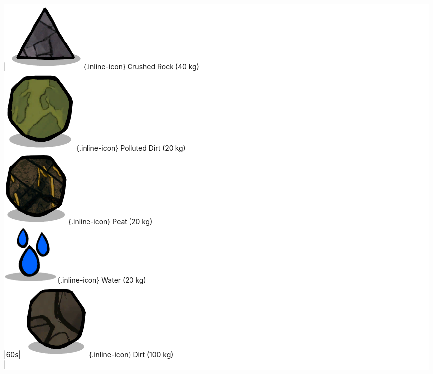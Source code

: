 | ![CrushedRock](/assets/images/elements/CrushedRock.png){.inline-icon} Crushed Rock (40 kg)<br> ![ToxicSand](/assets/images/elements/ToxicSand.png){.inline-icon} Polluted Dirt (20 kg)<br> ![Peat](/assets/images/elements/Peat.png){.inline-icon} Peat (20 kg)<br> ![Water](/assets/images/elements/Water.png){.inline-icon} Water (20 kg)<br>|60s| ![Dirt](/assets/images/elements/Dirt.png){.inline-icon} Dirt (100 kg)<br>|